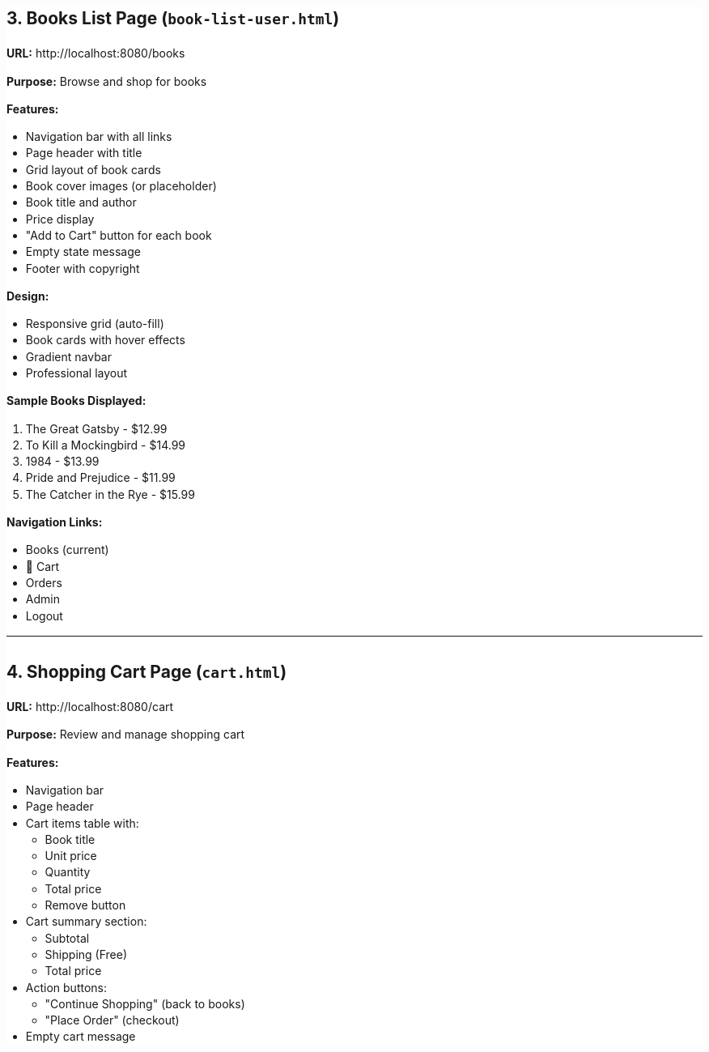 
## 3. Books List Page (`book-list-user.html`)

**URL:** http://localhost:8080/books

**Purpose:** Browse and shop for books

**Features:**
- Navigation bar with all links
- Page header with title
- Grid layout of book cards
- Book cover images (or placeholder)
- Book title and author
- Price display
- "Add to Cart" button for each book
- Empty state message
- Footer with copyright

**Design:**
- Responsive grid (auto-fill)
- Book cards with hover effects
- Gradient navbar
- Professional layout

**Sample Books Displayed:**
1. The Great Gatsby - $12.99
2. To Kill a Mockingbird - $14.99
3. 1984 - $13.99
4. Pride and Prejudice - $11.99
5. The Catcher in the Rye - $15.99

**Navigation Links:**
- Books (current)
- 🛒 Cart
- Orders
- Admin
- Logout

---

## 4. Shopping Cart Page (`cart.html`)

**URL:** http://localhost:8080/cart

**Purpose:** Review and manage shopping cart

**Features:**
- Navigation bar
- Page header
- Cart items table with:
  - Book title
  - Unit price
  - Quantity
  - Total price
  - Remove button
- Cart summary section:
  - Subtotal
  - Shipping (Free)
  - Total price
- Action buttons:
  - "Continue Shopping" (back to books)
  - "Place Order" (checkout)
- Empty cart message
